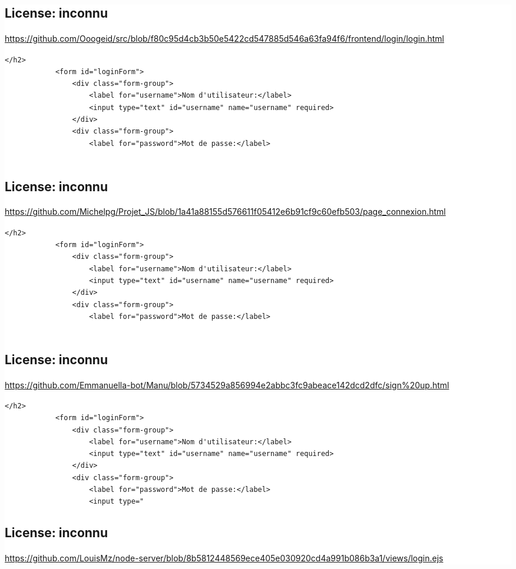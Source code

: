 
## License: inconnu
https://github.com/Ooogeid/src/blob/f80c95d4cb3b50e5422cd547885d546a63fa94f6/frontend/login/login.html

```
</h2>
            <form id="loginForm">
                <div class="form-group">
                    <label for="username">Nom d'utilisateur:</label>
                    <input type="text" id="username" name="username" required>
                </div>
                <div class="form-group">
                    <label for="password">Mot de passe:</label>
                    
```


## License: inconnu
https://github.com/Michelpg/Projet_JS/blob/1a41a88155d576611f05412e6b91cf9c60efb503/page_connexion.html

```
</h2>
            <form id="loginForm">
                <div class="form-group">
                    <label for="username">Nom d'utilisateur:</label>
                    <input type="text" id="username" name="username" required>
                </div>
                <div class="form-group">
                    <label for="password">Mot de passe:</label>
                    
```


## License: inconnu
https://github.com/Emmanuella-bot/Manu/blob/5734529a856994e2abbc3fc9abeace142dcd2dfc/sign%20up.html

```
</h2>
            <form id="loginForm">
                <div class="form-group">
                    <label for="username">Nom d'utilisateur:</label>
                    <input type="text" id="username" name="username" required>
                </div>
                <div class="form-group">
                    <label for="password">Mot de passe:</label>
                    <input type="
```


## License: inconnu
https://github.com/LouisMz/node-server/blob/8b5812448569ece405e030920cd4a991b086b3a1/views/login.ejs
